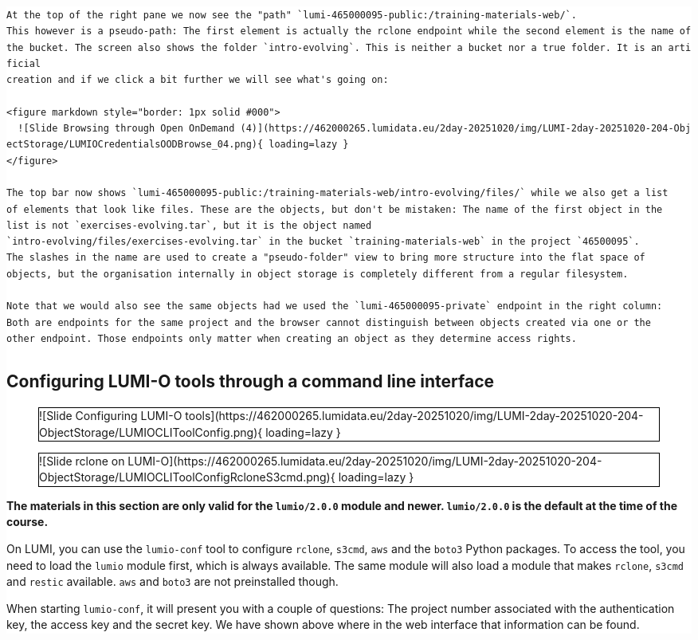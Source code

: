    At the top of the right pane we now see the "path" `lumi-465000095-public:/training-materials-web/`.
    This however is a pseudo-path: The first element is actually the rclone endpoint while the second element is the name of
    the bucket. The screen also shows the folder `intro-evolving`. This is neither a bucket nor a true folder. It is an artificial
    creation and if we click a bit further we will see what's going on:

    <figure markdown style="border: 1px solid #000">
      ![Slide Browsing through Open OnDemand (4)](https://462000265.lumidata.eu/2day-20251020/img/LUMI-2day-20251020-204-ObjectStorage/LUMIOCredentialsOODBrowse_04.png){ loading=lazy }
    </figure>

    The top bar now shows `lumi-465000095-public:/training-materials-web/intro-evolving/files/` while we also get a list
    of elements that look like files. These are the objects, but don't be mistaken: The name of the first object in the 
    list is not `exercises-evolving.tar`, but it is the object named 
    `intro-evolving/files/exercises-evolving.tar` in the bucket `training-materials-web` in the project `46500095`.
    The slashes in the name are used to create a "pseudo-folder" view to bring more structure into the flat space of
    objects, but the organisation internally in object storage is completely different from a regular filesystem.

    Note that we would also see the same objects had we used the `lumi-465000095-private` endpoint in the right column:
    Both are endpoints for the same project and the browser cannot distinguish between objects created via one or the
    other endpoint. Those endpoints only matter when creating an object as they determine access rights.
  

## Configuring LUMI-O tools through a command line interface

<figure markdown style="border: 1px solid #000">
  ![Slide Configuring LUMI-O tools](https://462000265.lumidata.eu/2day-20251020/img/LUMI-2day-20251020-204-ObjectStorage/LUMIOCLIToolConfig.png){ loading=lazy }
</figure>

<figure markdown style="border: 1px solid #000">
  ![Slide rclone on LUMI-O](https://462000265.lumidata.eu/2day-20251020/img/LUMI-2day-20251020-204-ObjectStorage/LUMIOCLIToolConfigRcloneS3cmd.png){ loading=lazy }
</figure>

**The materials in this section are only valid for the `lumio/2.0.0` module and newer. `lumio/2.0.0` is the default at the time of the course.**

On LUMI, you can use the `lumio-conf` tool to configure `rclone`, `s3cmd`, `aws`
and the `boto3` Python packages. 
To access the tool, you need to load the `lumio` module first, which is always available.
The same module will also load a module that makes `rclone`, `s3cmd` and `restic` available.
`aws` and `boto3` are not preinstalled though.

When starting `lumio-conf`, it will present you with a couple of questions: The project number
associated with the authentication key, the access key and the secret key. We have shown above where in the web
interface that information can be found.

